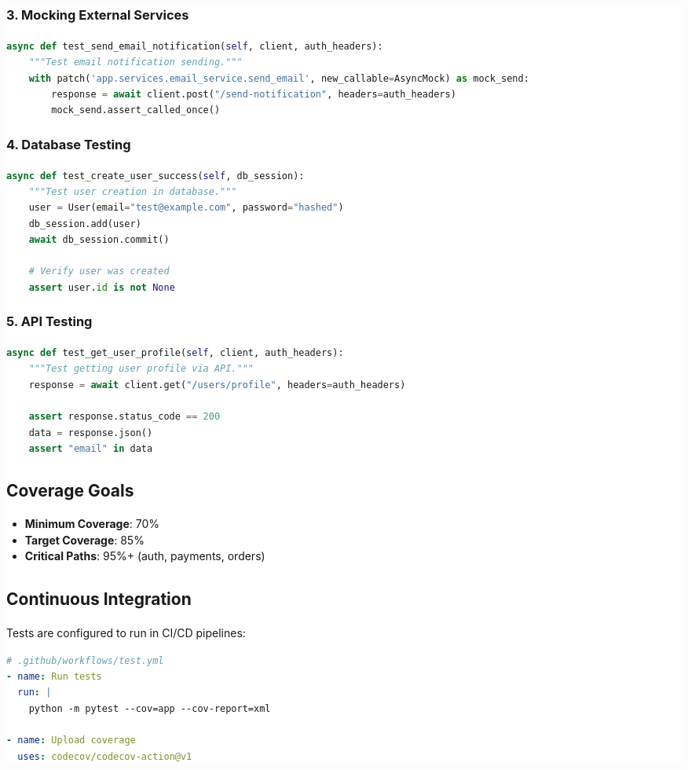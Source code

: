 ### 3. Mocking External Services

```python
async def test_send_email_notification(self, client, auth_headers):
    """Test email notification sending."""
    with patch('app.services.email_service.send_email', new_callable=AsyncMock) as mock_send:
        response = await client.post("/send-notification", headers=auth_headers)
        mock_send.assert_called_once()
```

### 4. Database Testing

```python
async def test_create_user_success(self, db_session):
    """Test user creation in database."""
    user = User(email="test@example.com", password="hashed")
    db_session.add(user)
    await db_session.commit()
    
    # Verify user was created
    assert user.id is not None
```

### 5. API Testing

```python
async def test_get_user_profile(self, client, auth_headers):
    """Test getting user profile via API."""
    response = await client.get("/users/profile", headers=auth_headers)
    
    assert response.status_code == 200
    data = response.json()
    assert "email" in data
```

## Coverage Goals

- **Minimum Coverage**: 70%
- **Target Coverage**: 85%
- **Critical Paths**: 95%+ (auth, payments, orders)

## Continuous Integration

Tests are configured to run in CI/CD pipelines:

```yaml
# .github/workflows/test.yml
- name: Run tests
  run: |
    python -m pytest --cov=app --cov-report=xml
    
- name: Upload coverage
  uses: codecov/codecov-action@v1
```
